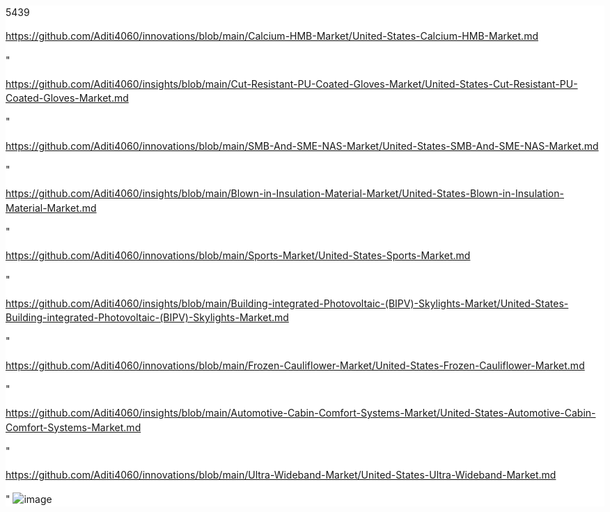 5439</p><p><a href="https://github.com/Aditi4060/innovations/blob/main/Calcium-HMB-Market/United-States-Calcium-HMB-Market.md">https://github.com/Aditi4060/innovations/blob/main/Calcium-HMB-Market/United-States-Calcium-HMB-Market.md</a></p>"<p><a href="https://github.com/Aditi4060/insights/blob/main/Cut-Resistant-PU-Coated-Gloves-Market/United-States-Cut-Resistant-PU-Coated-Gloves-Market.md">https://github.com/Aditi4060/insights/blob/main/Cut-Resistant-PU-Coated-Gloves-Market/United-States-Cut-Resistant-PU-Coated-Gloves-Market.md</a></p>"<p><a href="https://github.com/Aditi4060/innovations/blob/main/SMB-And-SME-NAS-Market/United-States-SMB-And-SME-NAS-Market.md">https://github.com/Aditi4060/innovations/blob/main/SMB-And-SME-NAS-Market/United-States-SMB-And-SME-NAS-Market.md</a></p>"<p><a href="https://github.com/Aditi4060/insights/blob/main/Blown-in-Insulation-Material-Market/United-States-Blown-in-Insulation-Material-Market.md">https://github.com/Aditi4060/insights/blob/main/Blown-in-Insulation-Material-Market/United-States-Blown-in-Insulation-Material-Market.md</a></p>"<p><a href="https://github.com/Aditi4060/innovations/blob/main/Sports-Market/United-States-Sports-Market.md">https://github.com/Aditi4060/innovations/blob/main/Sports-Market/United-States-Sports-Market.md</a></p>"<p><a href="https://github.com/Aditi4060/insights/blob/main/Building-integrated-Photovoltaic-(BIPV)-Skylights-Market/United-States-Building-integrated-Photovoltaic-(BIPV)-Skylights-Market.md">https://github.com/Aditi4060/insights/blob/main/Building-integrated-Photovoltaic-(BIPV)-Skylights-Market/United-States-Building-integrated-Photovoltaic-(BIPV)-Skylights-Market.md</a></p>"<p><a href="https://github.com/Aditi4060/innovations/blob/main/Frozen-Cauliflower-Market/United-States-Frozen-Cauliflower-Market.md">https://github.com/Aditi4060/innovations/blob/main/Frozen-Cauliflower-Market/United-States-Frozen-Cauliflower-Market.md</a></p>"<p><a href="https://github.com/Aditi4060/insights/blob/main/Automotive-Cabin-Comfort-Systems-Market/United-States-Automotive-Cabin-Comfort-Systems-Market.md">https://github.com/Aditi4060/insights/blob/main/Automotive-Cabin-Comfort-Systems-Market/United-States-Automotive-Cabin-Comfort-Systems-Market.md</a></p>"<p><a href="https://github.com/Aditi4060/innovations/blob/main/Ultra-Wideband-Market/United-States-Ultra-Wideband-Market.md">https://github.com/Aditi4060/innovations/blob/main/Ultra-Wideband-Market/United-States-Ultra-Wideband-Market.md</a></p>"
![image](https://github.com/user-attachments/assets/963f9050-28c2-4b84-97f5-8ef62b4a55ea)
